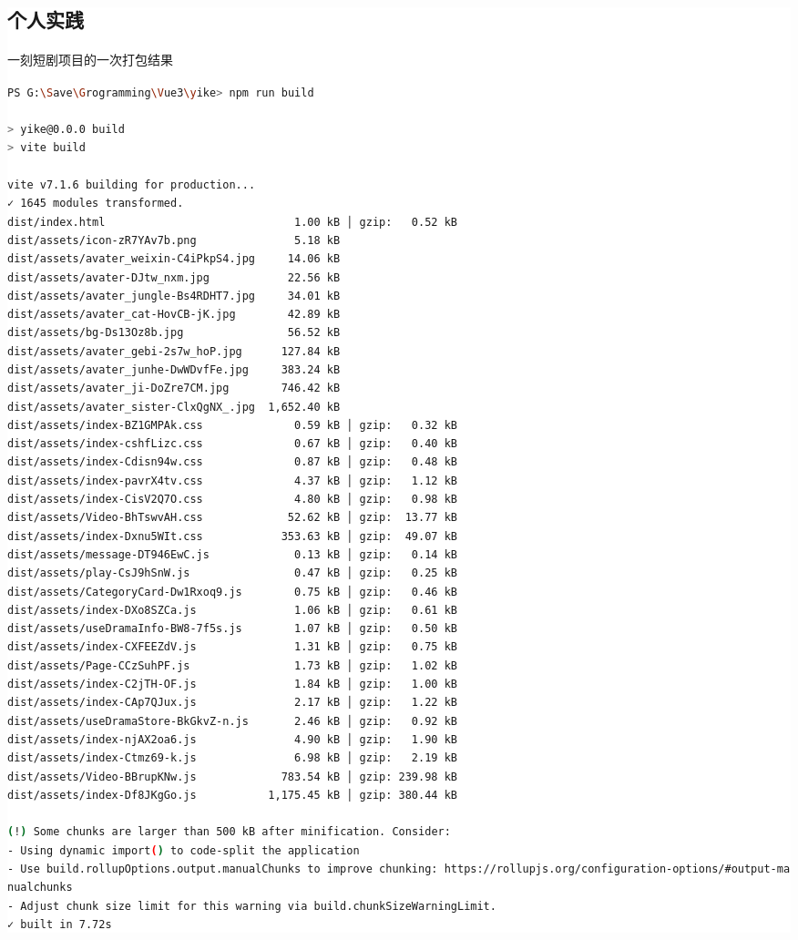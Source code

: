## 个人实践
一刻短剧项目的一次打包结果
```bash
PS G:\Save\Grogramming\Vue3\yike> npm run build

> yike@0.0.0 build
> vite build

vite v7.1.6 building for production...
✓ 1645 modules transformed.
dist/index.html                             1.00 kB │ gzip:   0.52 kB
dist/assets/icon-zR7YAv7b.png               5.18 kB
dist/assets/avater_weixin-C4iPkpS4.jpg     14.06 kB
dist/assets/avater-DJtw_nxm.jpg            22.56 kB
dist/assets/avater_jungle-Bs4RDHT7.jpg     34.01 kB
dist/assets/avater_cat-HovCB-jK.jpg        42.89 kB
dist/assets/bg-Ds13Oz8b.jpg                56.52 kB
dist/assets/avater_gebi-2s7w_hoP.jpg      127.84 kB
dist/assets/avater_junhe-DwWDvfFe.jpg     383.24 kB
dist/assets/avater_ji-DoZre7CM.jpg        746.42 kB
dist/assets/avater_sister-ClxQgNX_.jpg  1,652.40 kB
dist/assets/index-BZ1GMPAk.css              0.59 kB │ gzip:   0.32 kB
dist/assets/index-cshfLizc.css              0.67 kB │ gzip:   0.40 kB
dist/assets/index-Cdisn94w.css              0.87 kB │ gzip:   0.48 kB
dist/assets/index-pavrX4tv.css              4.37 kB │ gzip:   1.12 kB
dist/assets/index-CisV2Q7O.css              4.80 kB │ gzip:   0.98 kB
dist/assets/Video-BhTswvAH.css             52.62 kB │ gzip:  13.77 kB
dist/assets/index-Dxnu5WIt.css            353.63 kB │ gzip:  49.07 kB
dist/assets/message-DT946EwC.js             0.13 kB │ gzip:   0.14 kB
dist/assets/play-CsJ9hSnW.js                0.47 kB │ gzip:   0.25 kB
dist/assets/CategoryCard-Dw1Rxoq9.js        0.75 kB │ gzip:   0.46 kB
dist/assets/index-DXo8SZCa.js               1.06 kB │ gzip:   0.61 kB
dist/assets/useDramaInfo-BW8-7f5s.js        1.07 kB │ gzip:   0.50 kB
dist/assets/index-CXFEEZdV.js               1.31 kB │ gzip:   0.75 kB
dist/assets/Page-CCzSuhPF.js                1.73 kB │ gzip:   1.02 kB
dist/assets/index-C2jTH-OF.js               1.84 kB │ gzip:   1.00 kB
dist/assets/index-CAp7QJux.js               2.17 kB │ gzip:   1.22 kB
dist/assets/useDramaStore-BkGkvZ-n.js       2.46 kB │ gzip:   0.92 kB
dist/assets/index-njAX2oa6.js               4.90 kB │ gzip:   1.90 kB
dist/assets/index-Ctmz69-k.js               6.98 kB │ gzip:   2.19 kB
dist/assets/Video-BBrupKNw.js             783.54 kB │ gzip: 239.98 kB
dist/assets/index-Df8JKgGo.js           1,175.45 kB │ gzip: 380.44 kB

(!) Some chunks are larger than 500 kB after minification. Consider:
- Using dynamic import() to code-split the application
- Use build.rollupOptions.output.manualChunks to improve chunking: https://rollupjs.org/configuration-options/#output-manualchunks
- Adjust chunk size limit for this warning via build.chunkSizeWarningLimit.
✓ built in 7.72s
```
